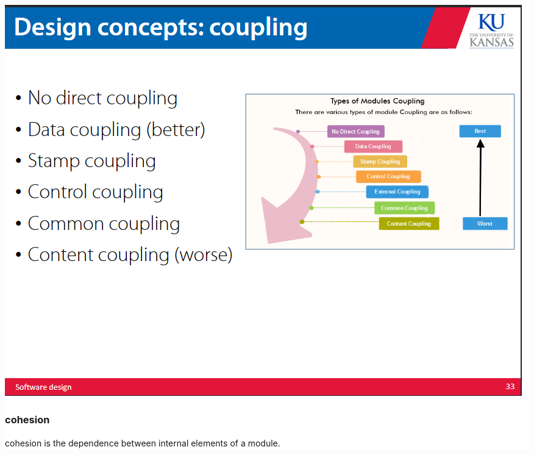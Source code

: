 ![coupling types](image-31.png)

### cohesion 

cohesion is the dependence between internal elements of a module. 